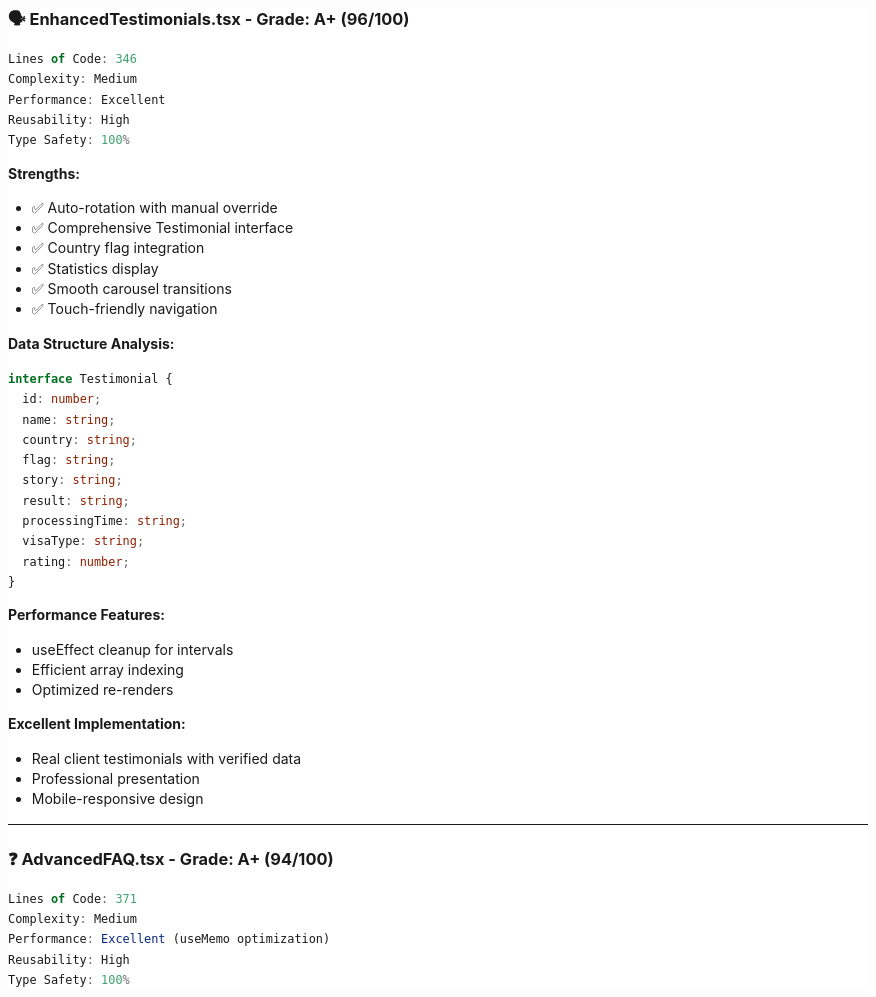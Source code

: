 ### **🗣️ EnhancedTestimonials.tsx** - Grade: A+ (96/100)

```typescript
Lines of Code: 346
Complexity: Medium
Performance: Excellent
Reusability: High
Type Safety: 100%
```

**Strengths:**

- ✅ Auto-rotation with manual override
- ✅ Comprehensive Testimonial interface
- ✅ Country flag integration
- ✅ Statistics display
- ✅ Smooth carousel transitions
- ✅ Touch-friendly navigation

**Data Structure Analysis:**

```typescript
interface Testimonial {
  id: number;
  name: string;
  country: string;
  flag: string;
  story: string;
  result: string;
  processingTime: string;
  visaType: string;
  rating: number;
}
```

**Performance Features:**

- useEffect cleanup for intervals
- Efficient array indexing
- Optimized re-renders

**Excellent Implementation:**

- Real client testimonials with verified data
- Professional presentation
- Mobile-responsive design

---

### **❓ AdvancedFAQ.tsx** - Grade: A+ (94/100)

```typescript
Lines of Code: 371
Complexity: Medium
Performance: Excellent (useMemo optimization)
Reusability: High
Type Safety: 100%
```
